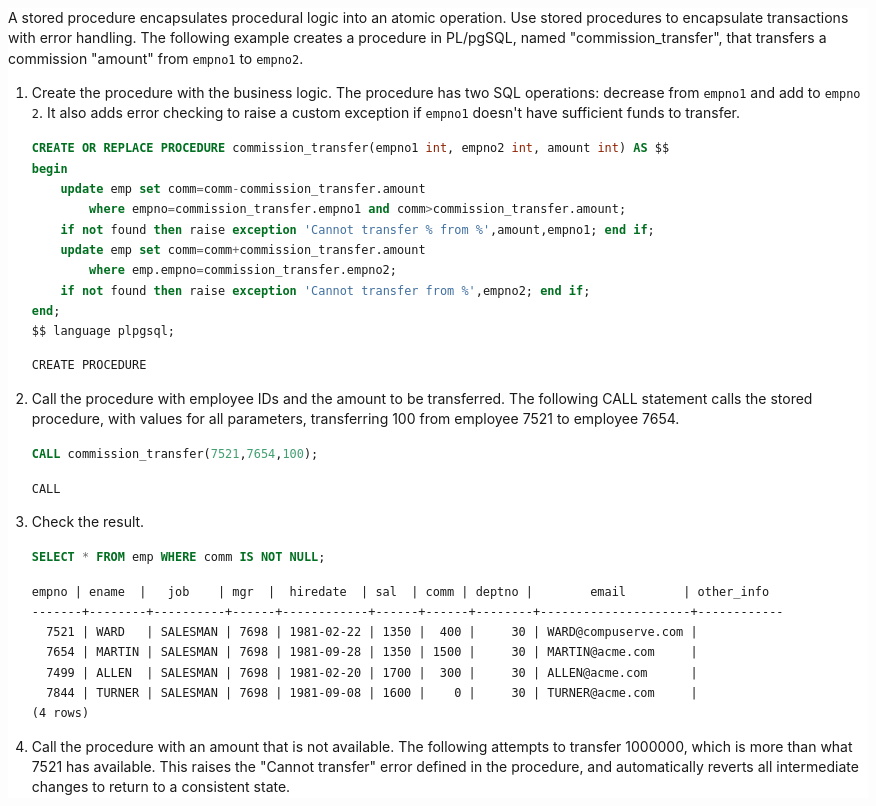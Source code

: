 A stored procedure encapsulates procedural logic into an atomic operation. Use stored procedures to encapsulate transactions with error handling. The following example creates a procedure in PL/pgSQL, named "commission_transfer", that transfers a commission "amount" from `empno1` to `empno2`.

1. Create the procedure with the business logic. The procedure has two SQL operations: decrease from `empno1` and add to `empno2`. It also adds error checking to raise a custom exception if `empno1` doesn't have sufficient funds to transfer.

    ```sql
    CREATE OR REPLACE PROCEDURE commission_transfer(empno1 int, empno2 int, amount int) AS $$
    begin
        update emp set comm=comm-commission_transfer.amount
            where empno=commission_transfer.empno1 and comm>commission_transfer.amount;
        if not found then raise exception 'Cannot transfer % from %',amount,empno1; end if;
        update emp set comm=comm+commission_transfer.amount
            where emp.empno=commission_transfer.empno2;
        if not found then raise exception 'Cannot transfer from %',empno2; end if;
    end;
    $$ language plpgsql;
    ```

    ```output
    CREATE PROCEDURE
    ```

1. Call the procedure with employee IDs and the amount to be transferred. The following CALL statement calls the stored procedure, with values for all parameters, transferring 100 from employee 7521 to employee 7654.

    ```sql
    CALL commission_transfer(7521,7654,100);
    ```

    ```output
    CALL
    ```

1. Check the result.

    ```sql
    SELECT * FROM emp WHERE comm IS NOT NULL;
    ```

    ```output
    empno | ename  |   job    | mgr  |  hiredate  | sal  | comm | deptno |        email        | other_info 
    -------+--------+----------+------+------------+------+------+--------+---------------------+------------
      7521 | WARD   | SALESMAN | 7698 | 1981-02-22 | 1350 |  400 |     30 | WARD@compuserve.com | 
      7654 | MARTIN | SALESMAN | 7698 | 1981-09-28 | 1350 | 1500 |     30 | MARTIN@acme.com     | 
      7499 | ALLEN  | SALESMAN | 7698 | 1981-02-20 | 1700 |  300 |     30 | ALLEN@acme.com      | 
      7844 | TURNER | SALESMAN | 7698 | 1981-09-08 | 1600 |    0 |     30 | TURNER@acme.com     | 
    (4 rows)
    ```

1. Call the procedure with an amount that is not available. The following attempts to transfer 1000000, which is more than what 7521 has available. This raises the "Cannot transfer" error defined in the procedure, and automatically reverts all intermediate changes to return to a consistent state.
